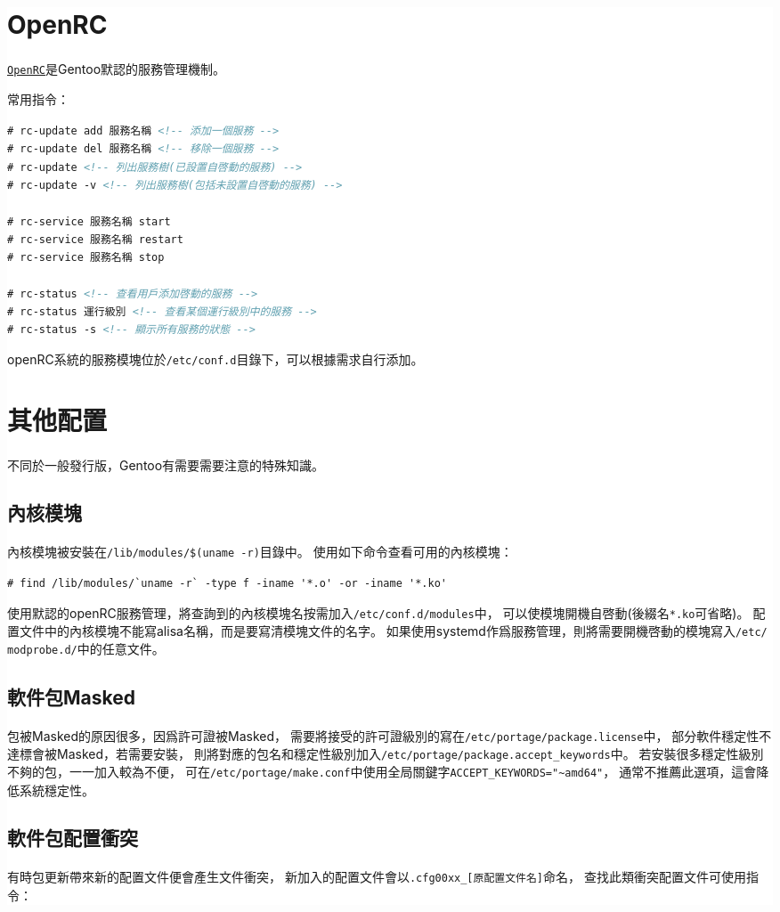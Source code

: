 

# OpenRC
[`OpenRC`](https://wiki.gentoo.org/wiki/OpenRC)是Gentoo默認的服務管理機制。

常用指令：

```html
# rc-update add 服務名稱 <!-- 添加一個服務 -->
# rc-update del 服務名稱 <!-- 移除一個服務 -->
# rc-update <!-- 列出服務樹(已設置自啓動的服務) -->
# rc-update -v <!-- 列出服務樹(包括未設置自啓動的服務) -->

# rc-service 服務名稱 start
# rc-service 服務名稱 restart
# rc-service 服務名稱 stop

# rc-status <!-- 查看用戶添加啓動的服務 -->
# rc-status 運行級別 <!-- 查看某個運行級別中的服務 -->
# rc-status -s <!-- 顯示所有服務的狀態 -->
```

openRC系統的服務模塊位於`/etc/conf.d`目錄下，可以根據需求自行添加。



# 其他配置
不同於一般發行版，Gentoo有需要需要注意的特殊知識。

## 內核模塊
內核模塊被安裝在`/lib/modules/$(uname -r)`目錄中。
使用如下命令查看可用的內核模塊：

```
# find /lib/modules/`uname -r` -type f -iname '*.o' -or -iname '*.ko'
```

使用默認的openRC服務管理，將查詢到的內核模塊名按需加入`/etc/conf.d/modules`中，
可以使模塊開機自啓動(後綴名`*.ko`可省略)。
配置文件中的內核模塊不能寫alisa名稱，而是要寫清模塊文件的名字。
如果使用systemd作爲服務管理，則將需要開機啓動的模塊寫入`/etc/modprobe.d/`中的任意文件。

## 軟件包Masked
包被Masked的原因很多，因爲許可證被Masked，
需要將接受的許可證級別的寫在`/etc/portage/package.license`中，
部分軟件穩定性不達標會被Masked，若需要安裝，
則將對應的包名和穩定性級別加入`/etc/portage/package.accept_keywords`中。
若安裝很多穩定性級別不夠的包，一一加入較為不便，
可在`/etc/portage/make.conf`中使用全局關鍵字`ACCEPT_KEYWORDS="~amd64"`，
通常不推薦此選項，這會降低系統穩定性。

## 軟件包配置衝突
有時包更新帶來新的配置文件便會產生文件衝突，
新加入的配置文件會以`.cfg00xx_[原配置文件名]`命名，
查找此類衝突配置文件可使用指令：
